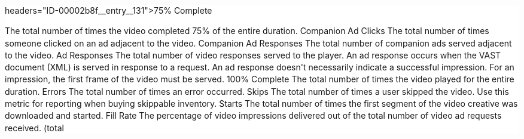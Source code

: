 headers="ID-00002b8f__entry__131">75% Complete</td>
<td class="entry colsep-1 rowsep-1"
headers="ID-00002b8f__entry__132">The total number of times the video
completed 75% of the entire duration.</td>
</tr>
<tr class="even row">
<td class="entry colsep-1 rowsep-1"
headers="ID-00002b8f__entry__131">Companion Ad Clicks</td>
<td class="entry colsep-1 rowsep-1"
headers="ID-00002b8f__entry__132">The total number of times someone
clicked on an ad adjacent to the video.</td>
</tr>
<tr class="odd row">
<td class="entry colsep-1 rowsep-1"
headers="ID-00002b8f__entry__131">Companion Ad Responses</td>
<td class="entry colsep-1 rowsep-1"
headers="ID-00002b8f__entry__132">The total number of companion ads
served adjacent to the video.</td>
</tr>
<tr class="even row">
<td class="entry colsep-1 rowsep-1" headers="ID-00002b8f__entry__131">Ad
Responses</td>
<td class="entry colsep-1 rowsep-1"
headers="ID-00002b8f__entry__132">The total number of video responses
served to the player. An ad response occurs when the VAST document (XML)
is served in response to a request. An ad response doesn't necessarily
indicate a successful impression. For an impression, the first frame of
the video must be served.</td>
</tr>
<tr class="odd row">
<td class="entry colsep-1 rowsep-1"
headers="ID-00002b8f__entry__131">100% Complete</td>
<td class="entry colsep-1 rowsep-1"
headers="ID-00002b8f__entry__132">The total number of times the video
played for the entire duration.</td>
</tr>
<tr class="even row">
<td class="entry colsep-1 rowsep-1"
headers="ID-00002b8f__entry__131">Errors</td>
<td class="entry colsep-1 rowsep-1"
headers="ID-00002b8f__entry__132">The total number of times an error
occurred.</td>
</tr>
<tr class="odd row">
<td class="entry colsep-1 rowsep-1"
headers="ID-00002b8f__entry__131">Skips</td>
<td class="entry colsep-1 rowsep-1"
headers="ID-00002b8f__entry__132">The total number of times a user
skipped the video. Use this metric for reporting when buying skippable
inventory.</td>
</tr>
<tr class="even row">
<td class="entry colsep-1 rowsep-1"
headers="ID-00002b8f__entry__131">Starts</td>
<td class="entry colsep-1 rowsep-1"
headers="ID-00002b8f__entry__132">The total number of times the first
segment of the video creative was downloaded and started.</td>
</tr>
<tr class="odd row">
<td class="entry colsep-1 rowsep-1"
headers="ID-00002b8f__entry__131">Fill Rate</td>
<td class="entry colsep-1 rowsep-1"
headers="ID-00002b8f__entry__132">The percentage of video impressions
delivered out of the total number of video ad requests received. (total